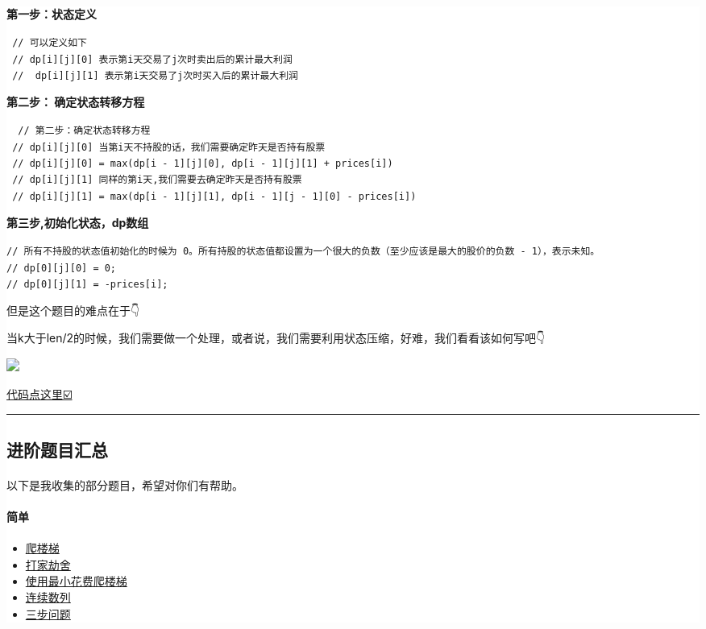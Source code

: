 

**第一步：状态定义**

```
 // 可以定义如下
 // dp[i][j][0] 表示第i天交易了j次时卖出后的累计最大利润
 //  dp[i][j][1] 表示第i天交易了j次时买入后的累计最大利润
```

**第二步： 确定状态转移方程**

```
  // 第二步：确定状态转移方程
 // dp[i][j][0] 当第i天不持股的话，我们需要确定昨天是否持有股票
 // dp[i][j][0] = max(dp[i - 1][j][0], dp[i - 1][j][1] + prices[i])
 // dp[i][j][1] 同样的第i天,我们需要去确定昨天是否持有股票
 // dp[i][j][1] = max(dp[i - 1][j][1], dp[i - 1][j - 1][0] - prices[i])
```

**第三步,初始化状态，dp数组**

```
// 所有不持股的状态值初始化的时候为 0。所有持股的状态值都设置为一个很大的负数（至少应该是最大的股价的负数 - 1），表示未知。
// dp[0][j][0] = 0;
// dp[0][j][1] = -prices[i];
```

但是这个题目的难点在于👇

当k大于len/2的时候，我们需要做一个处理，或者说，我们需要利用状态压缩，好难，我们看看该如何写吧👇



![](..\..\images\算法\动态规划题目3.png)





[代码点这里☑️](https://github.com/daydaylee1227/Blog/blob/master/%E7%AE%97%E6%B3%95/%E5%8A%A8%E6%80%81%E8%A7%84%E5%88%92/leetcode-%E4%B9%B0%E5%8D%96%E8%82%A1%E7%A5%A8%E6%9C%80%E5%A4%A7%E6%97%B6%E6%9C%BA.js)



------





## 进阶题目汇总

以下是我收集的部分题目，希望对你们有帮助。

#### 简单



- [爬楼梯](https://leetcode-cn.com/problems/climbing-stairs/)
- [打家劫舍](https://leetcode-cn.com/problems/house-robber/)
- [使用最小花费爬楼梯](https://leetcode-cn.com/problems/min-cost-climbing-stairs/)
- [连续数列](https://leetcode-cn.com/problems/contiguous-sequence-lcci/)
- [三步问题](https://leetcode-cn.com/problems/three-steps-problem-lcci/)
